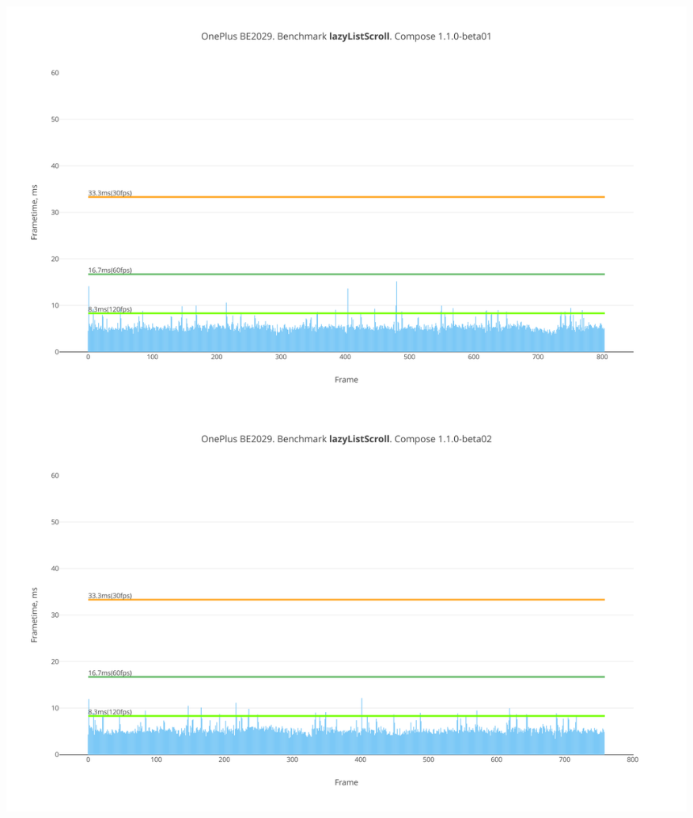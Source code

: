 ![compose_1.1.0-beta01_lazyListScroll_benchmark.svg](benchmark/compose_1.1.0-beta01_lazyListScroll_benchmark.svg)
![compose_1.1.0-beta02_lazyListScroll_benchmark.svg](benchmark/compose_1.1.0-beta02_lazyListScroll_benchmark.svg)